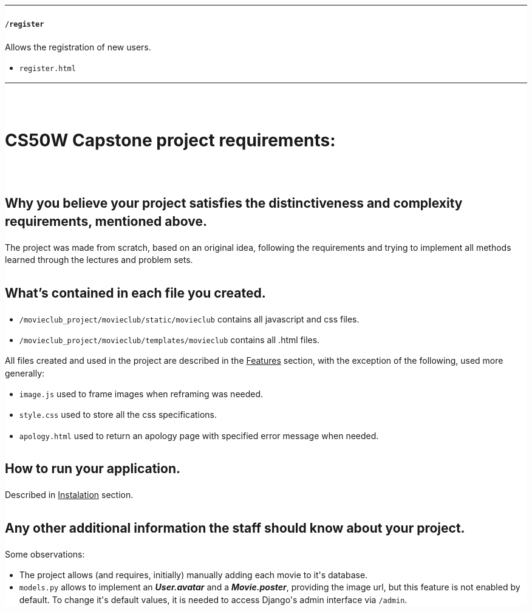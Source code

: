 ---------------
#### `/register`

Allows the registration of new users. 

- `register.html`

---------------

&nbsp;

# CS50W Capstone project requirements:

&nbsp;

## Why you believe your project satisfies the distinctiveness and complexity requirements, mentioned above.

The project was made from scratch, based on an original idea, following the requirements and trying to implement all methods learned through the lectures and problem sets.

## What’s contained in each file you created.

  - `/movieclub_project/movieclub/static/movieclub` contains all javascript and css files.

  - `/movieclub_project/movieclub/templates/movieclub` contains all .html files.

All files created and used in the project are described in the [Features](#features) section, with the exception of the following, used more generally:

  - `image.js` used to frame images when reframing was needed.

  - `style.css` used to store all the css specifications.

  - `apology.html` used to return an apology page with specified error message when needed.

## How to run your application.

Described in [Instalation](#instalation) section.

## Any other additional information the staff should know about your project.
Some observations:
- The project allows (and requires, initially) manually adding each movie to it's database.
- `models.py` allows to implement an ___User.avatar___ and a ___Movie.poster___, providing the image url, but this feature is not enabled by default. To change it's default values, it is needed to access Django's admin interface via `/admin`.
